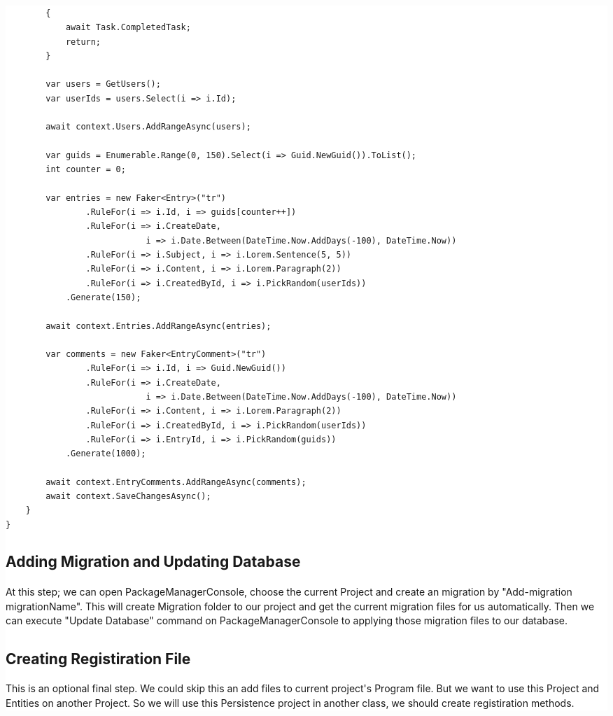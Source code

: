 ```
        {
            await Task.CompletedTask;
            return;
        }

        var users = GetUsers();
        var userIds = users.Select(i => i.Id);

        await context.Users.AddRangeAsync(users);

        var guids = Enumerable.Range(0, 150).Select(i => Guid.NewGuid()).ToList();
        int counter = 0;

        var entries = new Faker<Entry>("tr")
                .RuleFor(i => i.Id, i => guids[counter++])
                .RuleFor(i => i.CreateDate,
                            i => i.Date.Between(DateTime.Now.AddDays(-100), DateTime.Now))
                .RuleFor(i => i.Subject, i => i.Lorem.Sentence(5, 5))
                .RuleFor(i => i.Content, i => i.Lorem.Paragraph(2))
                .RuleFor(i => i.CreatedById, i => i.PickRandom(userIds))
            .Generate(150);

        await context.Entries.AddRangeAsync(entries);

        var comments = new Faker<EntryComment>("tr")
                .RuleFor(i => i.Id, i => Guid.NewGuid())
                .RuleFor(i => i.CreateDate,
                            i => i.Date.Between(DateTime.Now.AddDays(-100), DateTime.Now))
                .RuleFor(i => i.Content, i => i.Lorem.Paragraph(2))
                .RuleFor(i => i.CreatedById, i => i.PickRandom(userIds))
                .RuleFor(i => i.EntryId, i => i.PickRandom(guids))
            .Generate(1000);

        await context.EntryComments.AddRangeAsync(comments);
        await context.SaveChangesAsync();
    }
}

```

## Adding Migration and Updating Database
At this step; we can open PackageManagerConsole, choose the current Project and create an migration by "Add-migration migrationName".
This will create Migration folder to our project and get the current migration files for us automatically.
Then we can execute "Update Database" command on PackageManagerConsole to applying those migration files to our database.

## Creating Registiration File
This is an optional final step. We could skip this an add files to current project's Program file. But we want to use this Project and Entities on another Project. So we will use this Persistence project in another class, we should create registiration methods.
